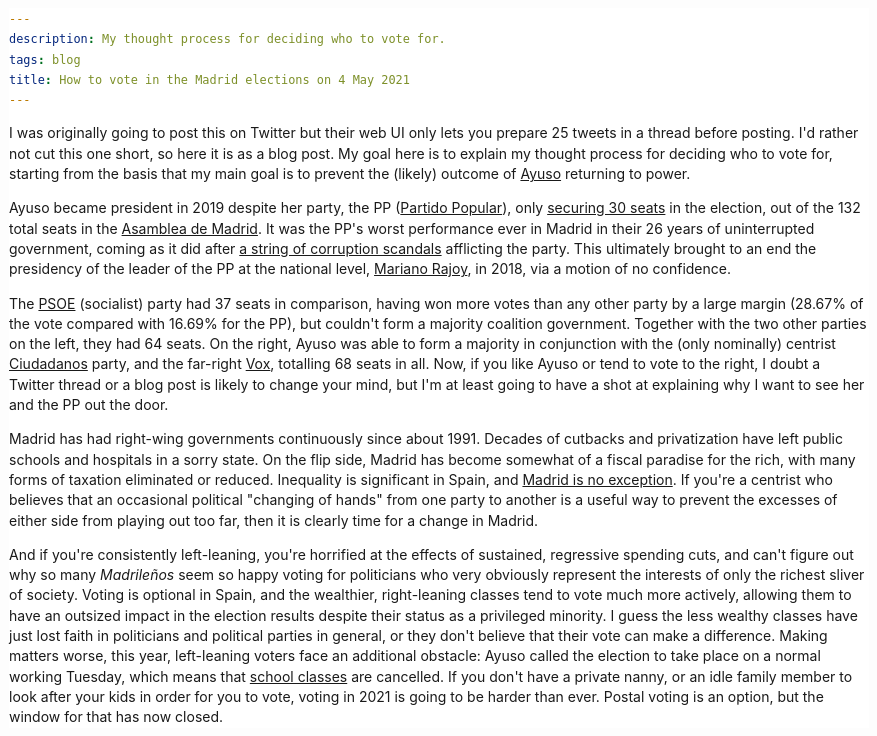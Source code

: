```yaml
---
description: My thought process for deciding who to vote for.
tags: blog
title: How to vote in the Madrid elections on 4 May 2021
---
```


I was originally going to post this on Twitter but their web UI only lets you prepare 25 tweets in a thread before posting. I'd rather not cut this one short, so here it is as a blog post. My goal here is to explain my thought process for deciding who to vote for, starting from the basis that my main goal is to prevent the (likely) outcome of [Ayuso](https://en.wikipedia.org/wiki/Isabel_D%C3%ADaz_Ayuso) returning to power.

Ayuso became president in 2019 despite her party, the PP ([Partido Popular]), only [securing 30 seats](https://es.wikipedia.org/wiki/Elecciones_a_la_Asamblea_de_Madrid) in the election, out of the 132 total seats in the [Asamblea de Madrid](https://en.wikipedia.org/wiki/Assembly_of_Madrid). It was the PP's worst performance ever in Madrid in their 26 years of uninterrupted government, coming as it did after [a string of corruption scandals](https://es.wikipedia.org/wiki/Partido_Popular#Corrupci%C3%B3n) afflicting the party. This ultimately brought to an end the presidency of the leader of the PP at the national level, [Mariano Rajoy](https://es.wikipedia.org/wiki/Mariano_Rajoy), in 2018, via a motion of no confidence.

The [PSOE](https://www.psoe.es/) (socialist) party had 37 seats in comparison, having won more votes than any other party by a large margin (28.67% of the vote compared with 16.69% for the PP), but couldn't form a majority coalition government. Together with the two other parties on the left, they had 64 seats. On the right, Ayuso was able to form a majority in conjunction with the (only nominally) centrist [Ciudadanos] party, and the far-right [Vox], totalling 68 seats in all. Now, if you like Ayuso or tend to vote to the right, I doubt a Twitter thread or a blog post is likely to change your mind, but I'm at least going to have a shot at explaining why I want to see her and the PP out the door.

Madrid has had right-wing governments continuously since about 1991. Decades of cutbacks and privatization have left public schools and hospitals in a sorry state. On the flip side, Madrid has become somewhat of a fiscal paradise for the rich, with many forms of taxation eliminated or reduced. Inequality is significant in Spain, and [Madrid is no exception](https://en.wikipedia.org/wiki/Economy_of_Madrid#Income_distribution). If you're a centrist who believes that an occasional political "changing of hands" from one party to another is a useful way to prevent the excesses of either side from playing out too far, then it is clearly time for a change in Madrid.

And if you're consistently left-leaning, you're horrified at the effects of sustained, regressive spending cuts, and can't figure out why so many _Madrileños_ seem so happy voting for politicians who very obviously represent the interests of only the richest sliver of society. Voting is optional in Spain, and the wealthier, right-leaning classes tend to vote much more actively, allowing them to have an outsized impact in the election results despite their status as a privileged minority. I guess the less wealthy classes have just lost faith in politicians and political parties in general, or they don't believe that their vote can make a difference. Making matters worse, this year, left-leaning voters face an additional obstacle: Ayuso called the election to take place on a normal working Tuesday, which means that [school classes](https://www.comunidad.madrid/noticias/2021/03/18/4-mayo-sera-jornada-no-lectiva-centros-educativos-no-universitarios-comunidad) are cancelled. If you don't have a private nanny, or an idle family member to look after your kids in order for you to vote, voting in 2021 is going to be harder than ever. Postal voting is an option, but the window for that has now closed.


[ciudadanos]: https://es.wikipedia.org/wiki/Ciudadanos_(Espa%C3%B1a)
[douglas murray]: https://en.wikipedia.org/wiki/Douglas_Murray_(author)
[partido popular]: https://en.wikipedia.org/wiki/People%27s_Party_(Spain)
[vox]: https://es.wikipedia.org/wiki/Vox_(partido_pol%C3%ADtico)